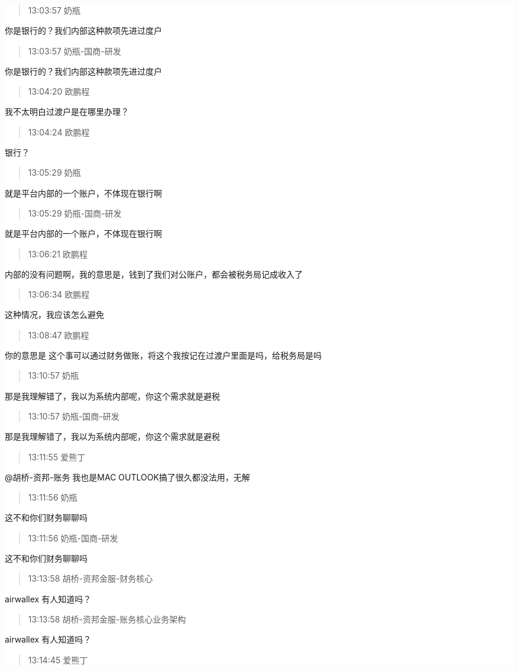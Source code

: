 > 13:03:57  奶瓶  
   
你是银行的？我们内部这种款项先进过度户  
   
> 13:03:57  奶瓶-国商-研发  
   
你是银行的？我们内部这种款项先进过度户  
   
> 13:04:20  欧鹏程  
   
我不太明白过渡户是在哪里办理？  
   
> 13:04:24  欧鹏程  
   
银行？  
   
> 13:05:29  奶瓶  
   
就是平台内部的一个账户，不体现在银行啊  
   
> 13:05:29  奶瓶-国商-研发  
   
就是平台内部的一个账户，不体现在银行啊  
   
> 13:06:21  欧鹏程  
   
内部的没有问题啊，我的意思是，钱到了我们对公账户，都会被税务局记成收入了  
   
> 13:06:34  欧鹏程  
   
这种情况，我应该怎么避免  
   
> 13:08:47  欧鹏程  
   
你的意思是 这个事可以通过财务做账，将这个我按记在过渡户里面是吗，给税务局是吗  
   
> 13:10:57  奶瓶  
   
那是我理解错了，我以为系统内部呢，你这个需求就是避税  
   
> 13:10:57  奶瓶-国商-研发  
   
那是我理解错了，我以为系统内部呢，你这个需求就是避税  
   
> 13:11:55  爱熊丁  
   
@胡桥-资邦-账务 我也是MAC OUTLOOK搞了很久都没法用，无解  
   
> 13:11:56  奶瓶  
   
这不和你们财务聊聊吗  
   
> 13:11:56  奶瓶-国商-研发  
   
这不和你们财务聊聊吗  
   
> 13:13:58  胡桥-资邦金服-财务核心  
   
airwallex 有人知道吗？  
   
> 13:13:58  胡桥-资邦金服-账务核心业务架构  
   
airwallex 有人知道吗？  
   
> 13:14:45  爱熊丁  
   